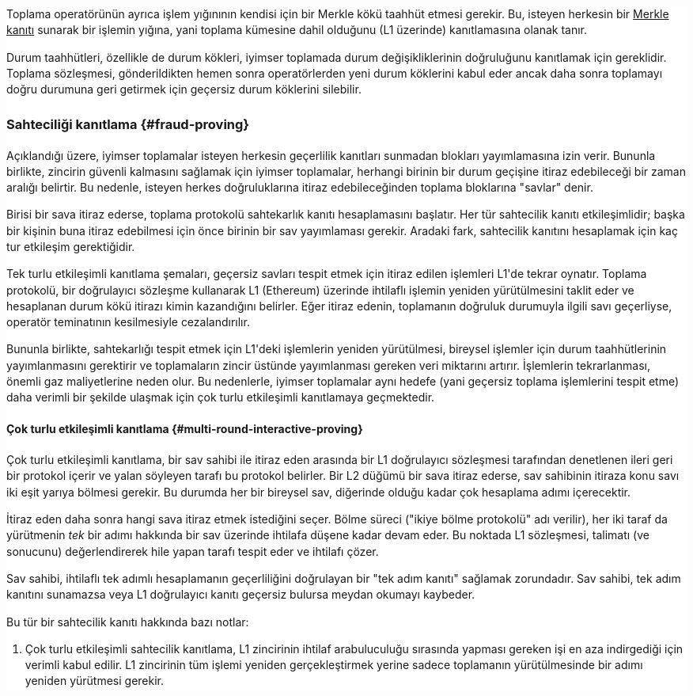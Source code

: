 Toplama operatörünün ayrıca işlem yığınının kendisi için bir Merkle kökü taahhüt etmesi gerekir. Bu, isteyen herkesin bir [Merkle kanıtı](/developers/tutorials/merkle-proofs-for-offline-data-integrity/) sunarak bir işlemin yığına, yani toplama kümesine dahil olduğunu (L1 üzerinde) kanıtlamasına olanak tanır.

Durum taahhütleri, özellikle de durum kökleri, iyimser toplamada durum değişikliklerinin doğruluğunu kanıtlamak için gereklidir. Toplama sözleşmesi, gönderildikten hemen sonra operatörlerden yeni durum köklerini kabul eder ancak daha sonra toplamayı doğru durumuna geri getirmek için geçersiz durum köklerini silebilir.

### Sahteciliği kanıtlama {#fraud-proving}

Açıklandığı üzere, iyimser toplamalar isteyen herkesin geçerlilik kanıtları sunmadan blokları yayımlamasına izin verir. Bununla birlikte, zincirin güvenli kalmasını sağlamak için iyimser toplamalar, herhangi birinin bir durum geçişine itiraz edebileceği bir zaman aralığı belirtir. Bu nedenle, isteyen herkes doğruluklarına itiraz edebileceğinden toplama bloklarına "savlar" denir.

Birisi bir sava itiraz ederse, toplama protokolü sahtekarlık kanıtı hesaplamasını başlatır. Her tür sahtecilik kanıtı etkileşimlidir; başka bir kişinin buna itiraz edebilmesi için önce birinin bir sav yayımlaması gerekir. Aradaki fark, sahtecilik kanıtını hesaplamak için kaç tur etkileşim gerektiğidir.

Tek turlu etkileşimli kanıtlama şemaları, geçersiz savları tespit etmek için itiraz edilen işlemleri L1'de tekrar oynatır. Toplama protokolü, bir doğrulayıcı sözleşme kullanarak L1 (Ethereum) üzerinde ihtilaflı işlemin yeniden yürütülmesini taklit eder ve hesaplanan durum kökü itirazı kimin kazandığını belirler. Eğer itiraz edenin, toplamanın doğruluk durumuyla ilgili savı geçerliyse, operatör teminatının kesilmesiyle cezalandırılır.

Bununla birlikte, sahtekarlığı tespit etmek için L1'deki işlemlerin yeniden yürütülmesi, bireysel işlemler için durum taahhütlerinin yayımlanmasını gerektirir ve toplamaların zincir üstünde yayımlanması gereken veri miktarını artırır. İşlemlerin tekrarlanması, önemli gaz maliyetlerine neden olur. Bu nedenlerle, iyimser toplamalar aynı hedefe (yani geçersiz toplama işlemlerini tespit etme) daha verimli bir şekilde ulaşmak için çok turlu etkileşimli kanıtlamaya geçmektedir.

#### Çok turlu etkileşimli kanıtlama {#multi-round-interactive-proving}

Çok turlu etkileşimli kanıtlama, bir sav sahibi ile itiraz eden arasında bir L1 doğrulayıcı sözleşmesi tarafından denetlenen ileri geri bir protokol içerir ve yalan söyleyen tarafı bu protokol belirler. Bir L2 düğümü bir sava itiraz ederse, sav sahibinin itiraza konu savı iki eşit yarıya bölmesi gerekir. Bu durumda her bir bireysel sav, diğerinde olduğu kadar çok hesaplama adımı içerecektir.

İtiraz eden daha sonra hangi sava itiraz etmek istediğini seçer. Bölme süreci ("ikiye bölme protokolü" adı verilir), her iki taraf da yürütmenin _tek_ bir adımı hakkında bir sav üzerinde ihtilafa düşene kadar devam eder. Bu noktada L1 sözleşmesi, talimatı (ve sonucunu) değerlendirerek hile yapan tarafı tespit eder ve ihtilafı çözer.

Sav sahibi, ihtilaflı tek adımlı hesaplamanın geçerliliğini doğrulayan bir "tek adım kanıtı" sağlamak zorundadır. Sav sahibi, tek adım kanıtını sunamazsa veya L1 doğrulayıcı kanıtı geçersiz bulursa meydan okumayı kaybeder.

Bu tür bir sahtecilik kanıtı hakkında bazı notlar:

1. Çok turlu etkileşimli sahtecilik kanıtlama, L1 zincirinin ihtilaf arabuluculuğu sırasında yapması gereken işi en aza indirgediği için verimli kabul edilir. L1 zincirinin tüm işlemi yeniden gerçekleştirmek yerine sadece toplamanın yürütülmesinde bir adımı yeniden yürütmesi gerekir.
